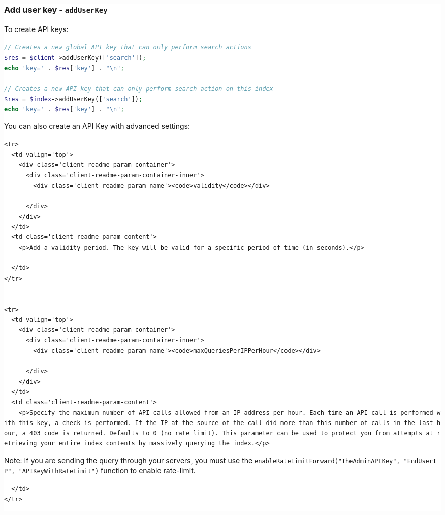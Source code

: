 
### Add user key - `addUserKey`

To create API keys:

```php
// Creates a new global API key that can only perform search actions
$res = $client->addUserKey(['search']);
echo 'key=' . $res['key'] . "\n";

// Creates a new API key that can only perform search action on this index
$res = $index->addUserKey(['search']);
echo 'key=' . $res['key'] . "\n";
```

You can also create an API Key with advanced settings:

<table><tbody>
  
    <tr>
      <td valign='top'>
        <div class='client-readme-param-container'>
          <div class='client-readme-param-container-inner'>
            <div class='client-readme-param-name'><code>validity</code></div>
            
          </div>
        </div>
      </td>
      <td class='client-readme-param-content'>
        <p>Add a validity period. The key will be valid for a specific period of time (in seconds).</p>

      </td>
    </tr>
    
  
    <tr>
      <td valign='top'>
        <div class='client-readme-param-container'>
          <div class='client-readme-param-container-inner'>
            <div class='client-readme-param-name'><code>maxQueriesPerIPPerHour</code></div>
            
          </div>
        </div>
      </td>
      <td class='client-readme-param-content'>
        <p>Specify the maximum number of API calls allowed from an IP address per hour. Each time an API call is performed with this key, a check is performed. If the IP at the source of the call did more than this number of calls in the last hour, a 403 code is returned. Defaults to 0 (no rate limit). This parameter can be used to protect you from attempts at retrieving your entire index contents by massively querying the index.</p>

<p>Note: If you are sending the query through your servers, you must use the <code>enableRateLimitForward(&quot;TheAdminAPIKey&quot;, &quot;EndUserIP&quot;, &quot;APIKeyWithRateLimit&quot;)</code> function to enable rate-limit.</p>

      </td>
    </tr>
    